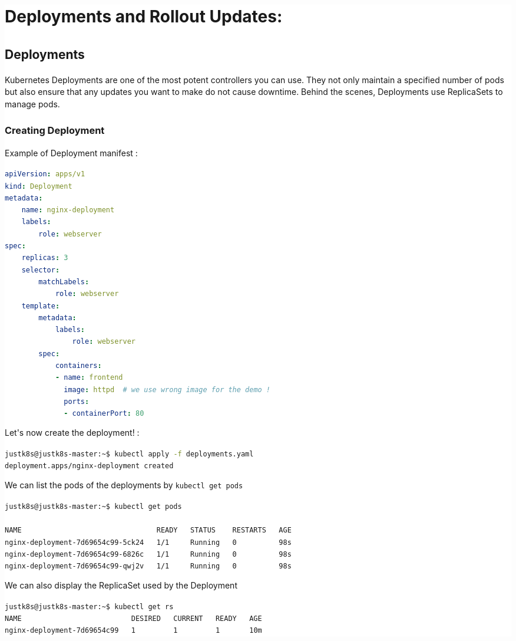 
# Deployments and Rollout Updates:
## Deployments
Kubernetes Deployments are one of the most potent controllers you can use.
They not only maintain a specified number of pods but also ensure that any updates
you want to make do not cause downtime. 
Behind the scenes, Deployments use ReplicaSets to manage pods.
### Creating Deployment
Example of Deployment manifest :

``` yaml
apiVersion: apps/v1
kind: Deployment
metadata:
    name: nginx-deployment
    labels:
        role: webserver
spec:
    replicas: 3
    selector:
        matchLabels:
            role: webserver
    template:
        metadata:
            labels:
                role: webserver
        spec:
            containers:
            - name: frontend
              image: httpd  # we use wrong image for the demo !
              ports:
              - containerPort: 80
```
Let's now create the deployment! :
``` bash
justk8s@justk8s-master:~$ kubectl apply -f deployments.yaml
deployment.apps/nginx-deployment created
```
We can list the pods of the deployments by `kubectl get pods`
``` bash
justk8s@justk8s-master:~$ kubectl get pods

NAME                                READY   STATUS    RESTARTS   AGE
nginx-deployment-7d69654c99-5ck24   1/1     Running   0          98s
nginx-deployment-7d69654c99-6826c   1/1     Running   0          98s
nginx-deployment-7d69654c99-qwj2v   1/1     Running   0          98s
``` 
We can also display the ReplicaSet used by the Deployment

``` Bash
justk8s@justk8s-master:~$ kubectl get rs
NAME                          DESIRED   CURRENT   READY   AGE
nginx-deployment-7d69654c99   1         1         1       10m
```
